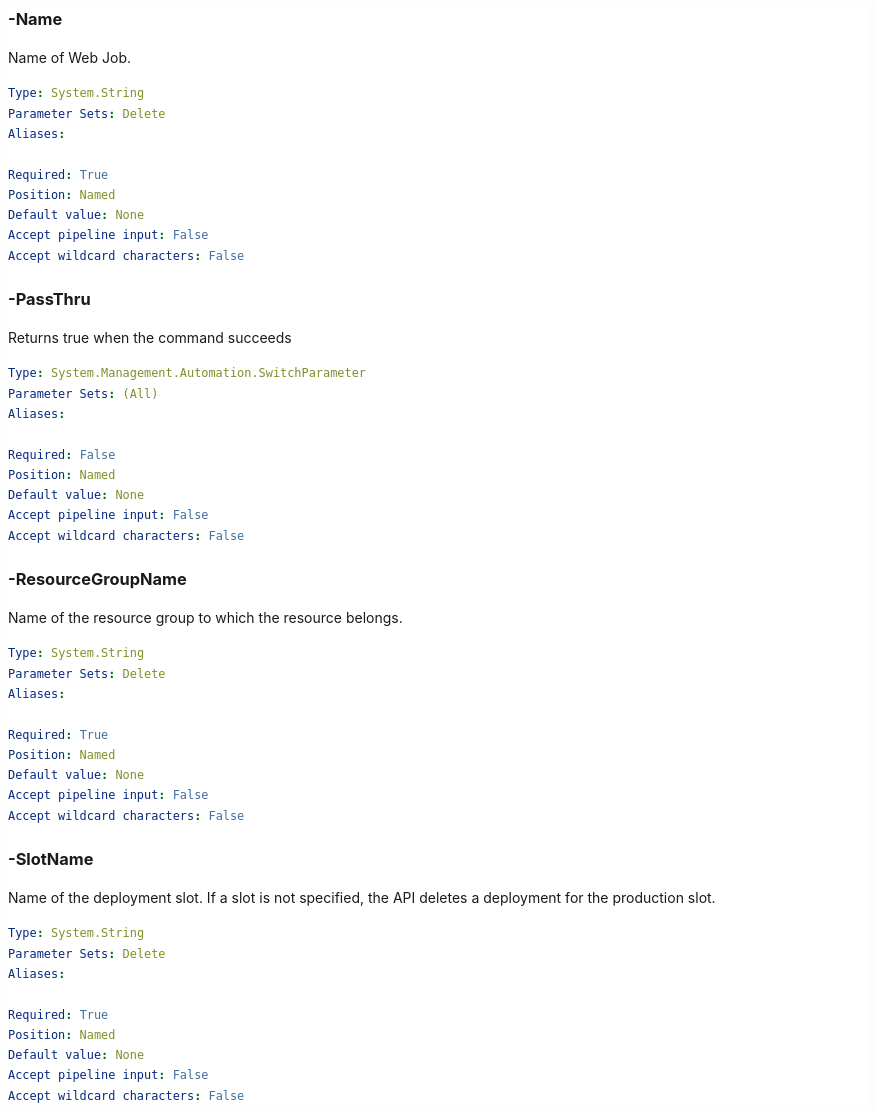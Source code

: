 ### -Name
Name of Web Job.

```yaml
Type: System.String
Parameter Sets: Delete
Aliases:

Required: True
Position: Named
Default value: None
Accept pipeline input: False
Accept wildcard characters: False
```

### -PassThru
Returns true when the command succeeds

```yaml
Type: System.Management.Automation.SwitchParameter
Parameter Sets: (All)
Aliases:

Required: False
Position: Named
Default value: None
Accept pipeline input: False
Accept wildcard characters: False
```

### -ResourceGroupName
Name of the resource group to which the resource belongs.

```yaml
Type: System.String
Parameter Sets: Delete
Aliases:

Required: True
Position: Named
Default value: None
Accept pipeline input: False
Accept wildcard characters: False
```

### -SlotName
Name of the deployment slot.
If a slot is not specified, the API deletes a deployment for the production slot.

```yaml
Type: System.String
Parameter Sets: Delete
Aliases:

Required: True
Position: Named
Default value: None
Accept pipeline input: False
Accept wildcard characters: False
```
